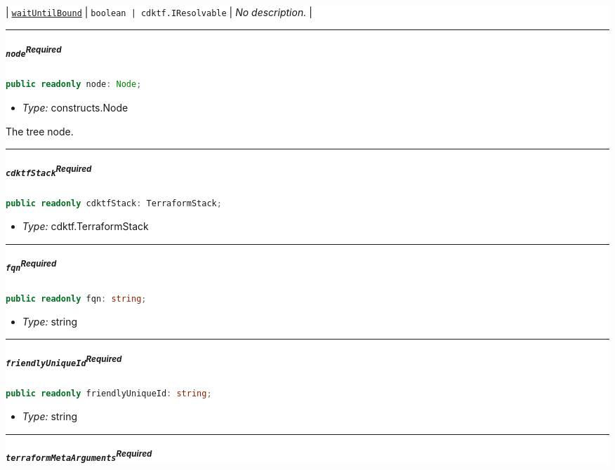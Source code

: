| <code><a href="#@cdktf/provider-kubernetes.persistentVolumeClaimV1.PersistentVolumeClaimV1.property.waitUntilBound">waitUntilBound</a></code> | <code>boolean \| cdktf.IResolvable</code> | *No description.* |

---

##### `node`<sup>Required</sup> <a name="node" id="@cdktf/provider-kubernetes.persistentVolumeClaimV1.PersistentVolumeClaimV1.property.node"></a>

```typescript
public readonly node: Node;
```

- *Type:* constructs.Node

The tree node.

---

##### `cdktfStack`<sup>Required</sup> <a name="cdktfStack" id="@cdktf/provider-kubernetes.persistentVolumeClaimV1.PersistentVolumeClaimV1.property.cdktfStack"></a>

```typescript
public readonly cdktfStack: TerraformStack;
```

- *Type:* cdktf.TerraformStack

---

##### `fqn`<sup>Required</sup> <a name="fqn" id="@cdktf/provider-kubernetes.persistentVolumeClaimV1.PersistentVolumeClaimV1.property.fqn"></a>

```typescript
public readonly fqn: string;
```

- *Type:* string

---

##### `friendlyUniqueId`<sup>Required</sup> <a name="friendlyUniqueId" id="@cdktf/provider-kubernetes.persistentVolumeClaimV1.PersistentVolumeClaimV1.property.friendlyUniqueId"></a>

```typescript
public readonly friendlyUniqueId: string;
```

- *Type:* string

---

##### `terraformMetaArguments`<sup>Required</sup> <a name="terraformMetaArguments" id="@cdktf/provider-kubernetes.persistentVolumeClaimV1.PersistentVolumeClaimV1.property.terraformMetaArguments"></a>
